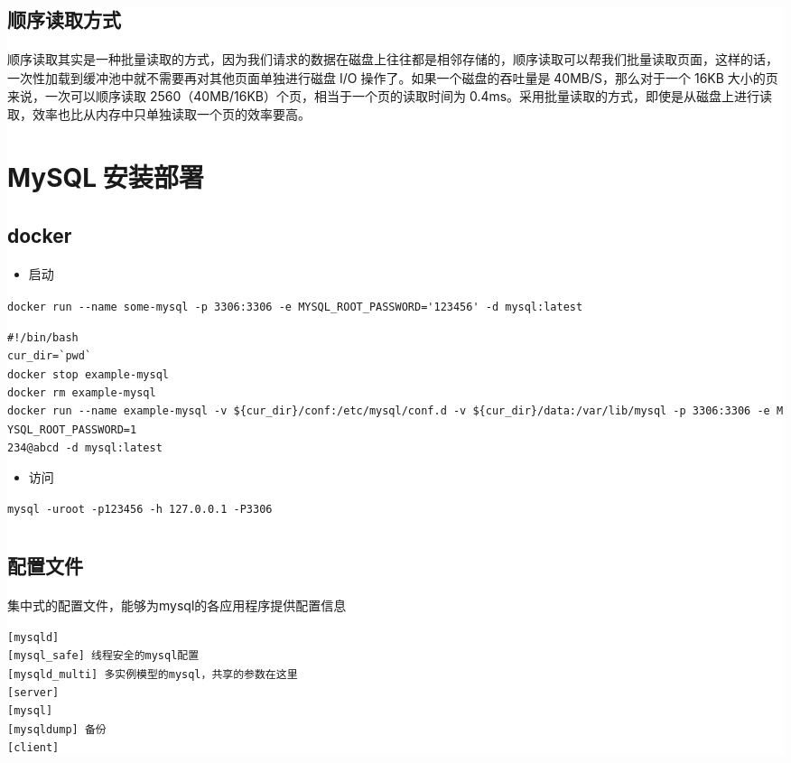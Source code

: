 

## 顺序读取方式

顺序读取其实是一种批量读取的方式，因为我们请求的数据在磁盘上往往都是相邻存储的，顺序读取可以帮我们批量读取页面，这样的话，一次性加载到缓冲池中就不需要再对其他页面单独进行磁盘 I/O 操作了。如果一个磁盘的吞吐量是 40MB/S，那么对于一个 16KB 大小的页来说，一次可以顺序读取 2560（40MB/16KB）个页，相当于一个页的读取时间为 0.4ms。采用批量读取的方式，即使是从磁盘上进行读取，效率也比从内存中只单独读取一个页的效率要高。











# MySQL 安装部署



## docker

* 启动

```
docker run --name some-mysql -p 3306:3306 -e MYSQL_ROOT_PASSWORD='123456' -d mysql:latest
```



```
#!/bin/bash
cur_dir=`pwd`
docker stop example-mysql
docker rm example-mysql
docker run --name example-mysql -v ${cur_dir}/conf:/etc/mysql/conf.d -v ${cur_dir}/data:/var/lib/mysql -p 3306:3306 -e MYSQL_ROOT_PASSWORD=1
234@abcd -d mysql:latest
```



* 访问

```
mysql -uroot -p123456 -h 127.0.0.1 -P3306
```

# 



## 配置文件

集中式的配置文件，能够为mysql的各应用程序提供配置信息

```
[mysqld]
[mysql_safe] 线程安全的mysql配置
[mysqld_multi] 多实例模型的mysql，共享的参数在这里
[server]
[mysql]
[mysqldump] 备份
[client]
```

